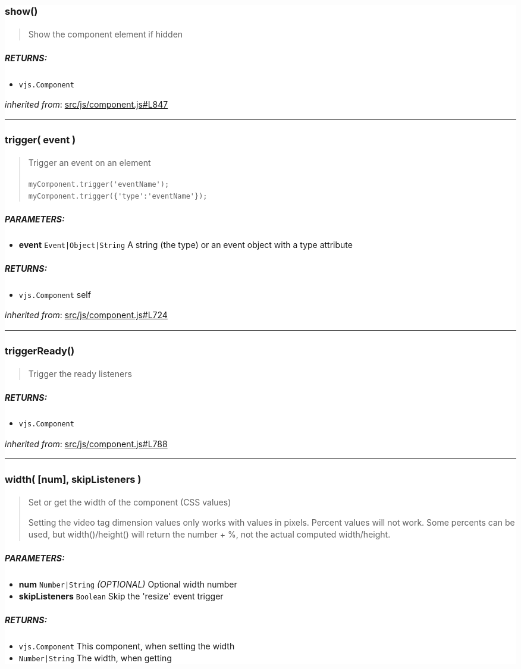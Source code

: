 
### show()
> Show the component element if hidden

##### RETURNS: 
* `vjs.Component` 

_inherited from_: [src/js/component.js#L847](https://github.com/videojs/video.js/blob/master/src/js/component.js#L847)

---

### trigger( event )
> Trigger an event on an element
> 
>     myComponent.trigger('eventName');
>     myComponent.trigger({'type':'eventName'});

##### PARAMETERS: 
* __event__ `Event|Object|String` A string (the type) or an event object with a type attribute

##### RETURNS: 
* `vjs.Component` self

_inherited from_: [src/js/component.js#L724](https://github.com/videojs/video.js/blob/master/src/js/component.js#L724)

---

### triggerReady()
> Trigger the ready listeners

##### RETURNS: 
* `vjs.Component` 

_inherited from_: [src/js/component.js#L788](https://github.com/videojs/video.js/blob/master/src/js/component.js#L788)

---

### width( [num], skipListeners )
> Set or get the width of the component (CSS values)
> 
> Setting the video tag dimension values only works with values in pixels.
> Percent values will not work.
> Some percents can be used, but width()/height() will return the number + %,
> not the actual computed width/height.

##### PARAMETERS: 
* __num__ `Number|String` _(OPTIONAL)_ Optional width number
* __skipListeners__ `Boolean` Skip the 'resize' event trigger

##### RETURNS: 
* `vjs.Component` This component, when setting the width
* `Number|String` The width, when getting
